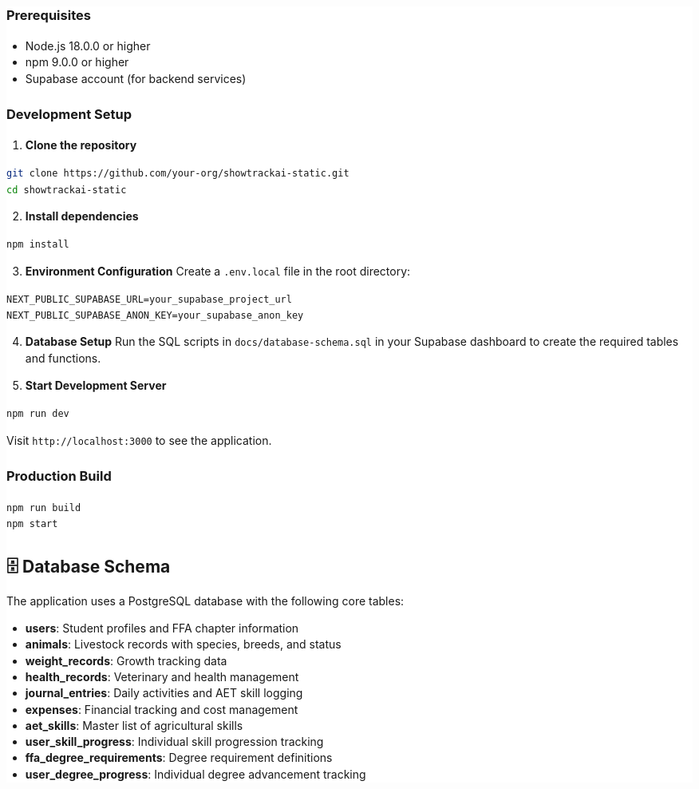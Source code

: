 ### Prerequisites
- Node.js 18.0.0 or higher
- npm 9.0.0 or higher
- Supabase account (for backend services)

### Development Setup

1. **Clone the repository**
```bash
git clone https://github.com/your-org/showtrackai-static.git
cd showtrackai-static
```

2. **Install dependencies**
```bash
npm install
```

3. **Environment Configuration**
Create a `.env.local` file in the root directory:
```env
NEXT_PUBLIC_SUPABASE_URL=your_supabase_project_url
NEXT_PUBLIC_SUPABASE_ANON_KEY=your_supabase_anon_key
```

4. **Database Setup**
Run the SQL scripts in `docs/database-schema.sql` in your Supabase dashboard to create the required tables and functions.

5. **Start Development Server**
```bash
npm run dev
```

Visit `http://localhost:3000` to see the application.

### Production Build

```bash
npm run build
npm start
```

## 🗄 Database Schema

The application uses a PostgreSQL database with the following core tables:

- **users**: Student profiles and FFA chapter information
- **animals**: Livestock records with species, breeds, and status
- **weight_records**: Growth tracking data
- **health_records**: Veterinary and health management
- **journal_entries**: Daily activities and AET skill logging
- **expenses**: Financial tracking and cost management
- **aet_skills**: Master list of agricultural skills
- **user_skill_progress**: Individual skill progression tracking
- **ffa_degree_requirements**: Degree requirement definitions
- **user_degree_progress**: Individual degree advancement tracking
